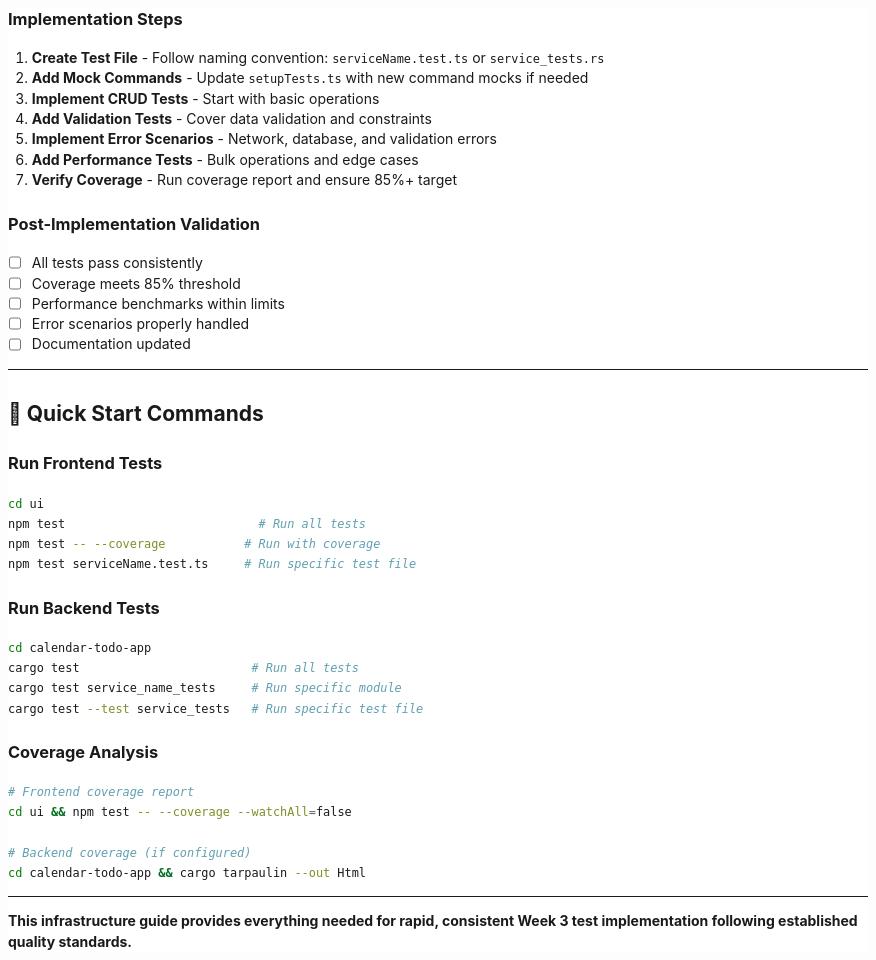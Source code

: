 ### Implementation Steps

1. **Create Test File** - Follow naming convention: `serviceName.test.ts` or `service_tests.rs`
2. **Add Mock Commands** - Update `setupTests.ts` with new command mocks if needed
3. **Implement CRUD Tests** - Start with basic operations
4. **Add Validation Tests** - Cover data validation and constraints
5. **Implement Error Scenarios** - Network, database, and validation errors
6. **Add Performance Tests** - Bulk operations and edge cases
7. **Verify Coverage** - Run coverage report and ensure 85%+ target

### Post-Implementation Validation

- [ ] All tests pass consistently
- [ ] Coverage meets 85% threshold
- [ ] Performance benchmarks within limits
- [ ] Error scenarios properly handled
- [ ] Documentation updated

---

## 🚀 Quick Start Commands

### Run Frontend Tests

```bash
cd ui
npm test                           # Run all tests
npm test -- --coverage           # Run with coverage
npm test serviceName.test.ts     # Run specific test file
```

### Run Backend Tests

```bash
cd calendar-todo-app
cargo test                        # Run all tests
cargo test service_name_tests     # Run specific module
cargo test --test service_tests   # Run specific test file
```

### Coverage Analysis

```bash
# Frontend coverage report
cd ui && npm test -- --coverage --watchAll=false

# Backend coverage (if configured)
cd calendar-todo-app && cargo tarpaulin --out Html
```

---

**This infrastructure guide provides everything needed for rapid, consistent Week 3 test implementation following established quality standards.**
